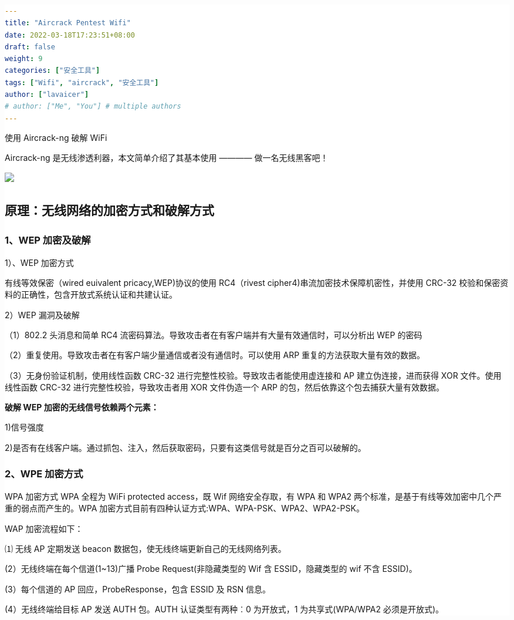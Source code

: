 ```yaml
---
title: "Aircrack Pentest Wifi"
date: 2022-03-18T17:23:51+08:00
draft: false
weight: 9
categories: ["安全工具"]
tags: ["Wifi", "aircrack", "安全工具"]
author: ["lavaicer"]
# author: ["Me", "You"] # multiple authors
---
```

使用 Aircrack-ng 破解 WiFi

Aircrack-ng 是无线渗透利器，本文简单介绍了其基本使用 ———— 做一名无线黑客吧！

![](https://raw.githubusercontent.com/lavaicer/Img/main/20191102181301.png)

## 原理：无线网络的加密方式和破解方式

### 1、WEP 加密及破解

1）、WEP 加密方式

有线等效保密（wired euivalent pricacy,WEP)协议的使用 RC4（rivest cipher4)串流加密技术保障机密性，并使用 CRC-32 校验和保密资料的正确性，包含开放式系统认证和共建认证。

2）WEP 漏洞及破解

（1）802.2 头消息和简单 RC4 流密码算法。导致攻击者在有客户端并有大量有效通信时，可以分析出 WEP 的密码

（2）重复使用。导致攻击者在有客户端少量通信或者没有通信时。可以使用 ARP 重复的方法获取大量有效的数据。

（3）无身份验证机制，使用线性函数 CRC-32 进行完整性校验。导致攻击者能使用虚连接和 AP 建立伪连接，进而获得 XOR 文件。使用线性函数 CRC-32 进行完整性校验，导致攻击者用 XOR 文件伪造一个 ARP 的包，然后依靠这个包去捕获大量有效数据。

**破解 WEP 加密的无线信号依赖两个元素：**

1)信号强度

2)是否有在线客户端。通过抓包、注入，然后获取密码，只要有这类信号就是百分之百可以破解的。

### 2、WPE 加密方式

WPA 加密方式 WPA 全程为 WiFi protected access，既 Wif 网络安全存取，有 WPA 和 WPA2 两个标准，是基于有线等效加密中几个严重的弱点而产生的。WPA 加密方式目前有四种认证方式:WPA、WPA-PSK、WPA2、WPA2-PSK。

WAP 加密流程如下：

⑴ 无线 AP 定期发送 beacon 数据包，使无线终端更新自己的无线网络列表。

(2）无线终端在每个信道(1~13)广播 Probe Request(非隐藏类型的 Wif 含 ESSID，隐藏类型的 wif 不含 ESSID)。

(3）每个信道的 AP 回应，ProbeResponse，包含 ESSID 及 RSN 信息。

(4）无线终端给目标 AP 发送 AUTH 包。AUTH 认证类型有两种︰0 为开放式，1 为共享式(WPA/WPA2 必须是开放式)。
